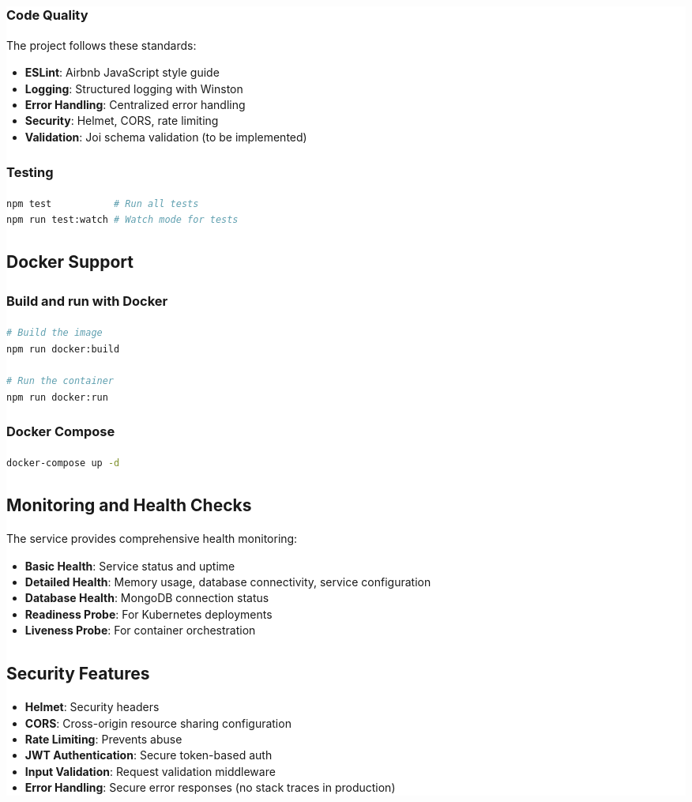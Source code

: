 ### Code Quality

The project follows these standards:

- **ESLint**: Airbnb JavaScript style guide
- **Logging**: Structured logging with Winston
- **Error Handling**: Centralized error handling
- **Security**: Helmet, CORS, rate limiting
- **Validation**: Joi schema validation (to be implemented)

### Testing

```bash
npm test           # Run all tests
npm run test:watch # Watch mode for tests
```

## Docker Support

### Build and run with Docker

```bash
# Build the image
npm run docker:build

# Run the container
npm run docker:run
```

### Docker Compose

```bash
docker-compose up -d
```

## Monitoring and Health Checks

The service provides comprehensive health monitoring:

- **Basic Health**: Service status and uptime
- **Detailed Health**: Memory usage, database connectivity, service configuration
- **Database Health**: MongoDB connection status
- **Readiness Probe**: For Kubernetes deployments
- **Liveness Probe**: For container orchestration

## Security Features

- **Helmet**: Security headers
- **CORS**: Cross-origin resource sharing configuration
- **Rate Limiting**: Prevents abuse
- **JWT Authentication**: Secure token-based auth
- **Input Validation**: Request validation middleware
- **Error Handling**: Secure error responses (no stack traces in production)
